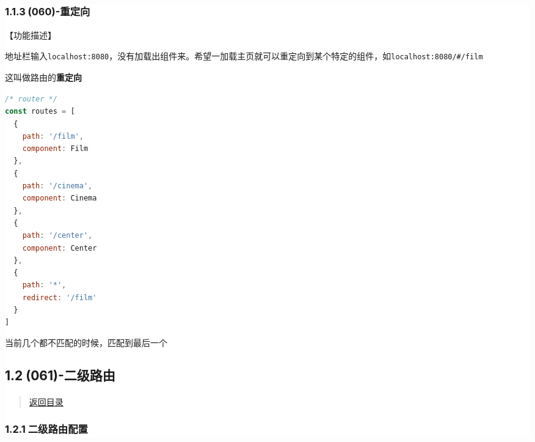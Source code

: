 ### <a id='1.1.3'></a>1.1.3 (060)-重定向  
【功能描述】  

地址栏输入```localhost:8080```，没有加载出组件来。希望一加载主页就可以重定向到某个特定的组件，如```localhost:8080/#/film```  

这叫做路由的**重定向**  

```js
/* router */
const routes = [
  {
    path: '/film',
    component: Film
  },
  {
    path: '/cinema',
    component: Cinema
  },
  {
    path: '/center',
    component: Center
  },
  {
    path: '*',
    redirect: '/film'
  }
]
```
当前几个都不匹配的时候，匹配到最后一个  
## <a id='1.2'></a>1.2 (061)-二级路由  
> [返回目录](#zero)

### <a id='1.2.1'></a>1.2.1 二级路由配置